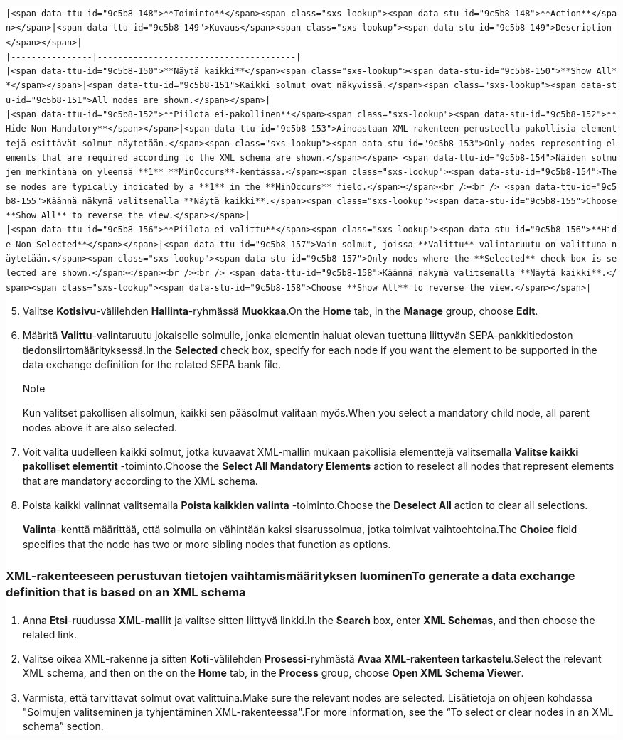     |<span data-ttu-id="9c5b8-148">**Toiminto**</span><span class="sxs-lookup"><span data-stu-id="9c5b8-148">**Action**</span></span>|<span data-ttu-id="9c5b8-149">Kuvaus</span><span class="sxs-lookup"><span data-stu-id="9c5b8-149">Description</span></span>|  
    |----------------|---------------------------------------|  
    |<span data-ttu-id="9c5b8-150">**Näytä kaikki**</span><span class="sxs-lookup"><span data-stu-id="9c5b8-150">**Show All**</span></span>|<span data-ttu-id="9c5b8-151">Kaikki solmut ovat näkyvissä.</span><span class="sxs-lookup"><span data-stu-id="9c5b8-151">All nodes are shown.</span></span>|  
    |<span data-ttu-id="9c5b8-152">**Piilota ei-pakollinen**</span><span class="sxs-lookup"><span data-stu-id="9c5b8-152">**Hide Non-Mandatory**</span></span>|<span data-ttu-id="9c5b8-153">Ainoastaan XML-rakenteen perusteella pakollisia elementtejä esittävät solmut näytetään.</span><span class="sxs-lookup"><span data-stu-id="9c5b8-153">Only nodes representing elements that are required according to the XML schema are shown.</span></span> <span data-ttu-id="9c5b8-154">Näiden solmujen merkintänä on yleensä **1** **MinOccurs**-kentässä.</span><span class="sxs-lookup"><span data-stu-id="9c5b8-154">These nodes are typically indicated by a **1** in the **MinOccurs** field.</span></span><br /><br /> <span data-ttu-id="9c5b8-155">Käännä näkymä valitsemalla **Näytä kaikki**.</span><span class="sxs-lookup"><span data-stu-id="9c5b8-155">Choose **Show All** to reverse the view.</span></span>|  
    |<span data-ttu-id="9c5b8-156">**Piilota ei-valittu**</span><span class="sxs-lookup"><span data-stu-id="9c5b8-156">**Hide Non-Selected**</span></span>|<span data-ttu-id="9c5b8-157">Vain solmut, joissa **Valittu**-valintaruutu on valittuna näytetään.</span><span class="sxs-lookup"><span data-stu-id="9c5b8-157">Only nodes where the **Selected** check box is selected are shown.</span></span><br /><br /> <span data-ttu-id="9c5b8-158">Käännä näkymä valitsemalla **Näytä kaikki**.</span><span class="sxs-lookup"><span data-stu-id="9c5b8-158">Choose **Show All** to reverse the view.</span></span>|  

5.  <span data-ttu-id="9c5b8-159">Valitse **Kotisivu**-välilehden **Hallinta**-ryhmässä **Muokkaa**.</span><span class="sxs-lookup"><span data-stu-id="9c5b8-159">On the **Home** tab, in the **Manage** group, choose **Edit**.</span></span>  

6.  <span data-ttu-id="9c5b8-160">Määritä **Valittu**-valintaruutu jokaiselle solmulle, jonka elementin haluat olevan tuettuna liittyvän SEPA-pankkitiedoston tiedonsiirtomäärityksessä.</span><span class="sxs-lookup"><span data-stu-id="9c5b8-160">In the **Selected** check box, specify for each node if you want the element to be supported in the data exchange definition for the related SEPA bank file.</span></span>  

    > [!NOTE]  
    >  <span data-ttu-id="9c5b8-161">Kun valitset pakollisen alisolmun, kaikki sen pääsolmut valitaan myös.</span><span class="sxs-lookup"><span data-stu-id="9c5b8-161">When you select a mandatory child node, all parent nodes above it are also selected.</span></span>  

7.  <span data-ttu-id="9c5b8-162">Voit valita uudelleen kaikki solmut, jotka kuvaavat XML-mallin mukaan pakollisia elementtejä valitsemalla **Valitse kaikki pakolliset elementit** -toiminto.</span><span class="sxs-lookup"><span data-stu-id="9c5b8-162">Choose the **Select All Mandatory Elements** action to reselect all nodes that represent elements that are mandatory according to the XML schema.</span></span>  

8.  <span data-ttu-id="9c5b8-163">Poista kaikki valinnat valitsemalla **Poista kaikkien valinta** -toiminto.</span><span class="sxs-lookup"><span data-stu-id="9c5b8-163">Choose the **Deselect All** action to clear all selections.</span></span>  

     <span data-ttu-id="9c5b8-164">**Valinta**-kenttä määrittää, että solmulla on vähintään kaksi sisarussolmua, jotka toimivat vaihtoehtoina.</span><span class="sxs-lookup"><span data-stu-id="9c5b8-164">The **Choice** field specifies that the node has two or more sibling nodes that function as options.</span></span>  

### <a name="to-generate-a-data-exchange-definition-that-is-based-on-an-xml-schema"></a><span data-ttu-id="9c5b8-165">XML-rakenteeseen perustuvan tietojen vaihtamismäärityksen luominen</span><span class="sxs-lookup"><span data-stu-id="9c5b8-165">To generate a data exchange definition that is based on an XML schema</span></span>  

1.  <span data-ttu-id="9c5b8-166">Anna **Etsi**-ruudussa **XML-mallit** ja valitse sitten liittyvä linkki.</span><span class="sxs-lookup"><span data-stu-id="9c5b8-166">In the **Search** box, enter  **XML Schemas**, and then choose the related link.</span></span>  

2.  <span data-ttu-id="9c5b8-167">Valitse oikea XML-rakenne ja sitten **Koti**-välilehden **Prosessi**-ryhmästä **Avaa XML-rakenteen tarkastelu**.</span><span class="sxs-lookup"><span data-stu-id="9c5b8-167">Select the relevant XML schema, and then on the on the **Home** tab, in the **Process** group, choose **Open XML Schema Viewer**.</span></span>  

3.  <span data-ttu-id="9c5b8-168">Varmista, että tarvittavat solmut ovat valittuina.</span><span class="sxs-lookup"><span data-stu-id="9c5b8-168">Make sure the relevant nodes are selected.</span></span> <span data-ttu-id="9c5b8-169">Lisätietoja on ohjeen kohdassa "Solmujen valitseminen ja tyhjentäminen XML-rakenteessa".</span><span class="sxs-lookup"><span data-stu-id="9c5b8-169">For more information, see the “To select or clear nodes in an XML schema” section.</span></span>  
